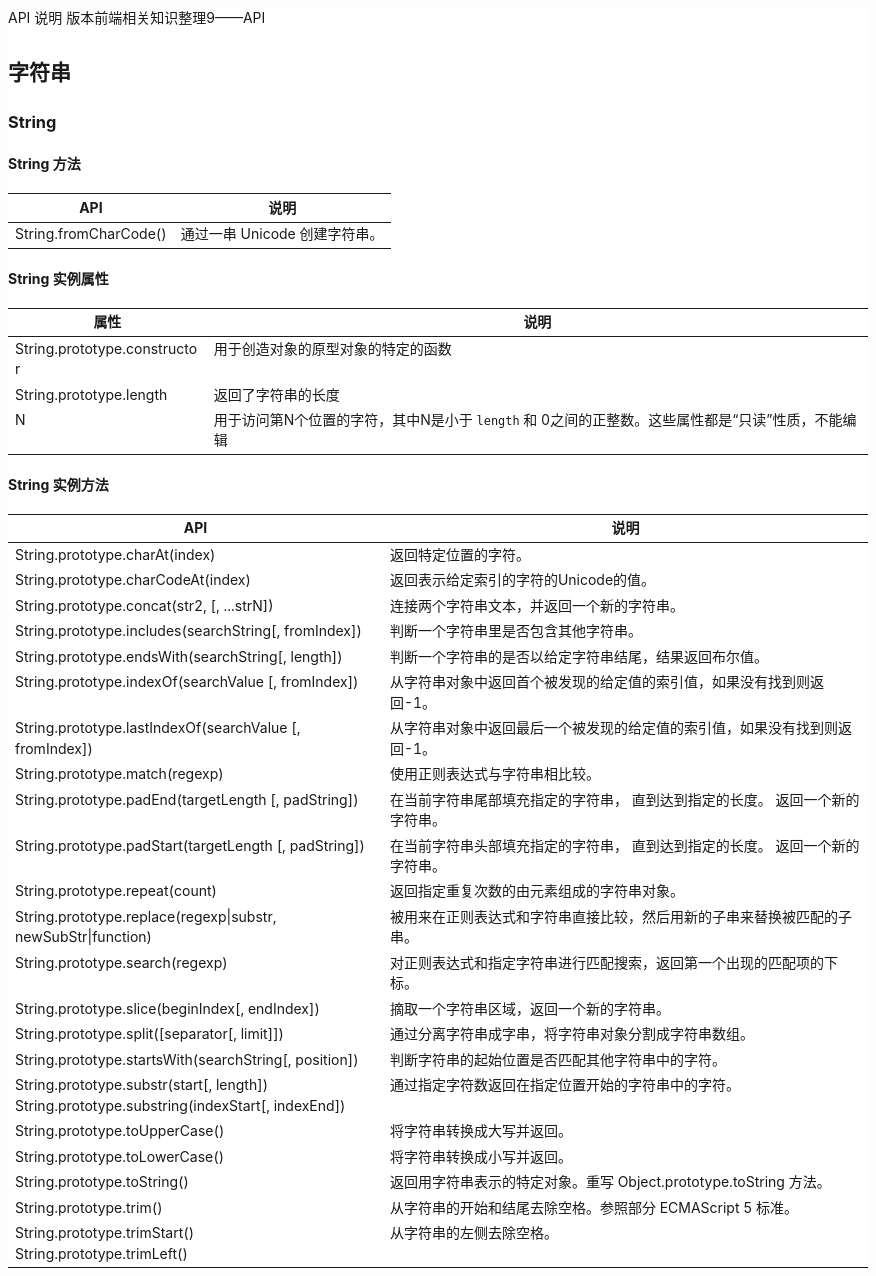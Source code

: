 API  说明  版本前端相关知识整理9——API

## 字符串

### String

#### String 方法

| API                   | 说明                          |
| --------------------- | ----------------------------- |
| String.fromCharCode() | 通过一串 Unicode 创建字符串。 |

#### String  实例属性

| 属性                         | 说明                                                         |
| ---------------------------- | ------------------------------------------------------------ |
| String.prototype.constructor | 用于创造对象的原型对象的特定的函数                           |
| String.prototype.length      | 返回了字符串的长度                                           |
| N                            | 用于访问第N个位置的字符，其中N是小于 `length` 和 0之间的正整数。这些属性都是“只读”性质，不能编辑 |

#### String 实例方法

| API                                                          | 说明                                                         |
| ------------------------------------------------------------ | ------------------------------------------------------------ |
| String.prototype.charAt(index)                               | 返回特定位置的字符。                                         |
| String.prototype.charCodeAt(index)                           | 返回表示给定索引的字符的Unicode的值。                        |
| String.prototype.concat(str2, [, ...strN])                   | 连接两个字符串文本，并返回一个新的字符串。                   |
| String.prototype.includes(searchString[, fromIndex])         | 判断一个字符串里是否包含其他字符串。                         |
| String.prototype.endsWith(searchString[, length])            | 判断一个字符串的是否以给定字符串结尾，结果返回布尔值。       |
| String.prototype.indexOf(searchValue [, fromIndex])          | 从字符串对象中返回首个被发现的给定值的索引值，如果没有找到则返回-1。 |
| String.prototype.lastIndexOf(searchValue [, fromIndex])      | 从字符串对象中返回最后一个被发现的给定值的索引值，如果没有找到则返回-1。 |
| String.prototype.match(regexp)                               | 使用正则表达式与字符串相比较。                               |
| String.prototype.padEnd(targetLength [, padString])          | 在当前字符串尾部填充指定的字符串， 直到达到指定的长度。 返回一个新的字符串。 |
| String.prototype.padStart(targetLength [, padString])        | 在当前字符串头部填充指定的字符串， 直到达到指定的长度。 返回一个新的字符串。 |
| String.prototype.repeat(count)                               | 返回指定重复次数的由元素组成的字符串对象。                   |
| String.prototype.replace(regexp\|substr, newSubStr\|function) | 被用来在正则表达式和字符串直接比较，然后用新的子串来替换被匹配的子串。 |
| String.prototype.search(regexp)                              | 对正则表达式和指定字符串进行匹配搜索，返回第一个出现的匹配项的下标。 |
| String.prototype.slice(beginIndex[, endIndex])               | 摘取一个字符串区域，返回一个新的字符串。                     |
| String.prototype.split([separator[, limit]])                 | 通过分离字符串成字串，将字符串对象分割成字符串数组。         |
| String.prototype.startsWith(searchString[, position])        | 判断字符串的起始位置是否匹配其他字符串中的字符。             |
| String.prototype.substr(start[, length])<br />String.prototype.substring(indexStart[, indexEnd]) | 通过指定字符数返回在指定位置开始的字符串中的字符。           |
| String.prototype.toUpperCase()                               | 将字符串转换成大写并返回。                                   |
| String.prototype.toLowerCase()                               | 将字符串转换成小写并返回。                                   |
| String.prototype.toString()                                  | 返回用字符串表示的特定对象。重写 Object.prototype.toString 方法。 |
| String.prototype.trim()                                      | 从字符串的开始和结尾去除空格。参照部分 ECMAScript 5 标准。   |
| String.prototype.trimStart()<br />String.prototype.trimLeft() | 从字符串的左侧去除空格。                                     |